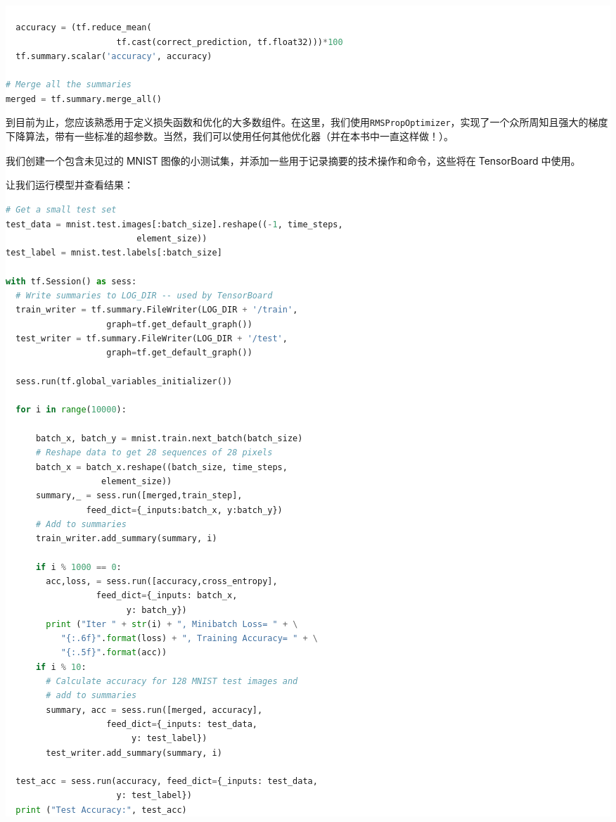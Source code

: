```py

  accuracy = (tf.reduce_mean(
                      tf.cast(correct_prediction, tf.float32)))*100
  tf.summary.scalar('accuracy', accuracy)

# Merge all the summaries
merged = tf.summary.merge_all()

```

到目前为止，您应该熟悉用于定义损失函数和优化的大多数组件。在这里，我们使用`RMSPropOptimizer`，实现了一个众所周知且强大的梯度下降算法，带有一些标准的超参数。当然，我们可以使用任何其他优化器（并在本书中一直这样做！）。

我们创建一个包含未见过的 MNIST 图像的小测试集，并添加一些用于记录摘要的技术操作和命令，这些将在 TensorBoard 中使用。

让我们运行模型并查看结果：

```py
# Get a small test set  
test_data = mnist.test.images[:batch_size].reshape((-1, time_steps,
                          element_size))
test_label = mnist.test.labels[:batch_size]

with tf.Session() as sess:
  # Write summaries to LOG_DIR -- used by TensorBoard
  train_writer = tf.summary.FileWriter(LOG_DIR + '/train',
                    graph=tf.get_default_graph())
  test_writer = tf.summary.FileWriter(LOG_DIR + '/test',
                    graph=tf.get_default_graph())

  sess.run(tf.global_variables_initializer())

  for i in range(10000):

      batch_x, batch_y = mnist.train.next_batch(batch_size)
      # Reshape data to get 28 sequences of 28 pixels
      batch_x = batch_x.reshape((batch_size, time_steps,
                   element_size))
      summary,_ = sess.run([merged,train_step],
                feed_dict={_inputs:batch_x, y:batch_y})
      # Add to summaries
      train_writer.add_summary(summary, i)

      if i % 1000 == 0:
        acc,loss, = sess.run([accuracy,cross_entropy],
                  feed_dict={_inputs: batch_x,
                        y: batch_y})
        print ("Iter " + str(i) + ", Minibatch Loss= " + \
           "{:.6f}".format(loss) + ", Training Accuracy= " + \
           "{:.5f}".format(acc)) 
      if i % 10:
        # Calculate accuracy for 128 MNIST test images and
        # add to summaries
        summary, acc = sess.run([merged, accuracy],
                    feed_dict={_inputs: test_data,
                         y: test_label})
        test_writer.add_summary(summary, i)

  test_acc = sess.run(accuracy, feed_dict={_inputs: test_data,
                      y: test_label})
  print ("Test Accuracy:", test_acc)

```
